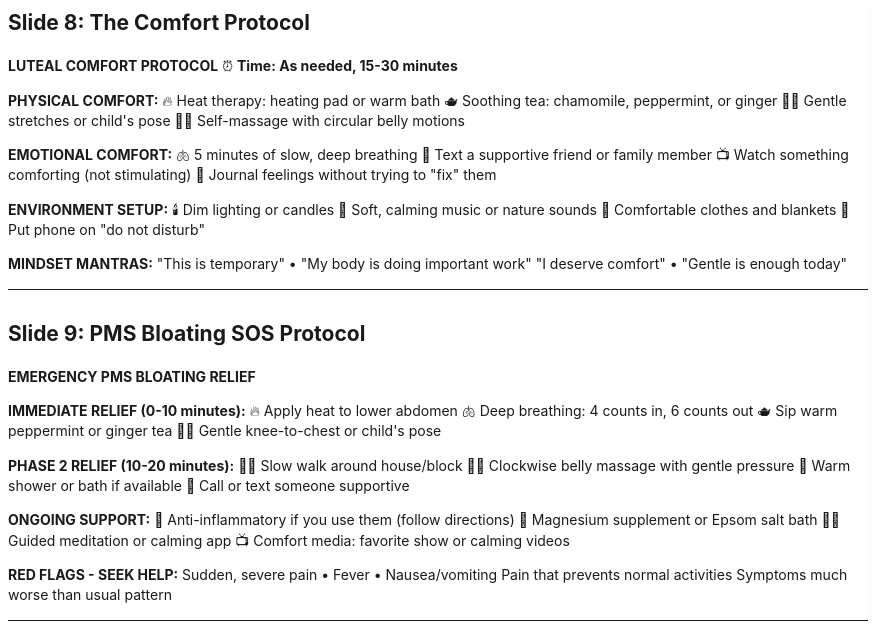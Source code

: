 
## Slide 8: The Comfort Protocol

**LUTEAL COMFORT PROTOCOL**
⏰ **Time: As needed, 15-30 minutes**

**PHYSICAL COMFORT:**
🔥 Heat therapy: heating pad or warm bath
🫖 Soothing tea: chamomile, peppermint, or ginger
🧘‍♀️ Gentle stretches or child's pose
💆‍♀️ Self-massage with circular belly motions

**EMOTIONAL COMFORT:**
🫁 5 minutes of slow, deep breathing
📱 Text a supportive friend or family member
📺 Watch something comforting (not stimulating)
📝 Journal feelings without trying to "fix" them

**ENVIRONMENT SETUP:**
🕯️ Dim lighting or candles
🎵 Soft, calming music or nature sounds
🧸 Comfortable clothes and blankets
📵 Put phone on "do not disturb"

**MINDSET MANTRAS:**
"This is temporary" • "My body is doing important work"
"I deserve comfort" • "Gentle is enough today"

---

## Slide 9: PMS Bloating SOS Protocol

**EMERGENCY PMS BLOATING RELIEF**

**IMMEDIATE RELIEF (0-10 minutes):**
🔥 Apply heat to lower abdomen
🫁 Deep breathing: 4 counts in, 6 counts out
🫖 Sip warm peppermint or ginger tea
🤸‍♀️ Gentle knee-to-chest or child's pose

**PHASE 2 RELIEF (10-20 minutes):**
🚶‍♀️ Slow walk around house/block
💆‍♀️ Clockwise belly massage with gentle pressure
🛁 Warm shower or bath if available
📱 Call or text someone supportive

**ONGOING SUPPORT:**
💊 Anti-inflammatory if you use them (follow directions)
🥤 Magnesium supplement or Epsom salt bath
🧘‍♀️ Guided meditation or calming app
📺 Comfort media: favorite show or calming videos

**RED FLAGS - SEEK HELP:**
Sudden, severe pain • Fever • Nausea/vomiting
Pain that prevents normal activities
Symptoms much worse than usual pattern

---